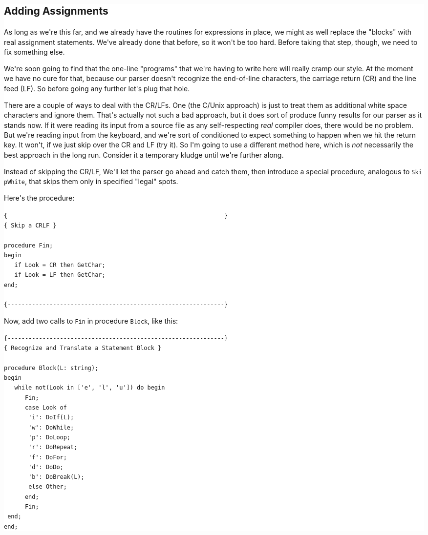 
## Adding Assignments

As long as we're this far,  and  we already have the routines for
expressions in place, we might  as well replace the "blocks" with
real assignment statements.    We've already done that before, so
it won't be too hard.   Before  taking that step, though, we need
to fix something else.

We're soon going to find  that the one-line "programs" that we're
having to write here will really cramp our style.  At  the moment
we  have  no  cure for that, because our parser doesn't recognize
the end-of-line characters, the carriage return (CR) and the line
feed (LF).  So before going any further let's plug that hole.

There are  a  couple  of  ways to deal with the CR/LFs.  One (the
C/Unix approach) is just to  treat them as additional white space
characters  and  ignore  them.    That's actually not such a  bad
approach,  but  it  does  sort  of produce funny results for  our
parser as  it  stands  now.   If it were reading its input from a
source file as  any  self-respecting  _real_  compiler  does, there
would be no problem.  But we're reading input from  the keyboard,
and we're sort of conditioned  to expect something to happen when
we hit the return key.  It won't, if we just skip over the CR and
LF  (try it).  So I'm going to use a different method here, which
is _not_ necessarily the  best  approach in the long run.  Consider
it a temporary kludge until we're further along.

Instead of skipping the CR/LF,  We'll let the parser go ahead and
catch them, then  introduce  a  special  procedure,  analogous to
`SkipWhite`, that skips them only in specified "legal" spots.

Here's the procedure:


    {--------------------------------------------------------------}
    { Skip a CRLF }
    
    procedure Fin;
    begin
       if Look = CR then GetChar;
       if Look = LF then GetChar;
    end;
    
    {--------------------------------------------------------------}

Now, add two calls to `Fin` in procedure `Block`, like this:

    {--------------------------------------------------------------}
    { Recognize and Translate a Statement Block }
    
    procedure Block(L: string);
    begin
       while not(Look in ['e', 'l', 'u']) do begin
          Fin;
          case Look of
           'i': DoIf(L);
           'w': DoWhile;
           'p': DoLoop;
           'r': DoRepeat;
           'f': DoFor;
           'd': DoDo;
           'b': DoBreak(L);
           else Other;
          end;
          Fin;
     end;
    end;